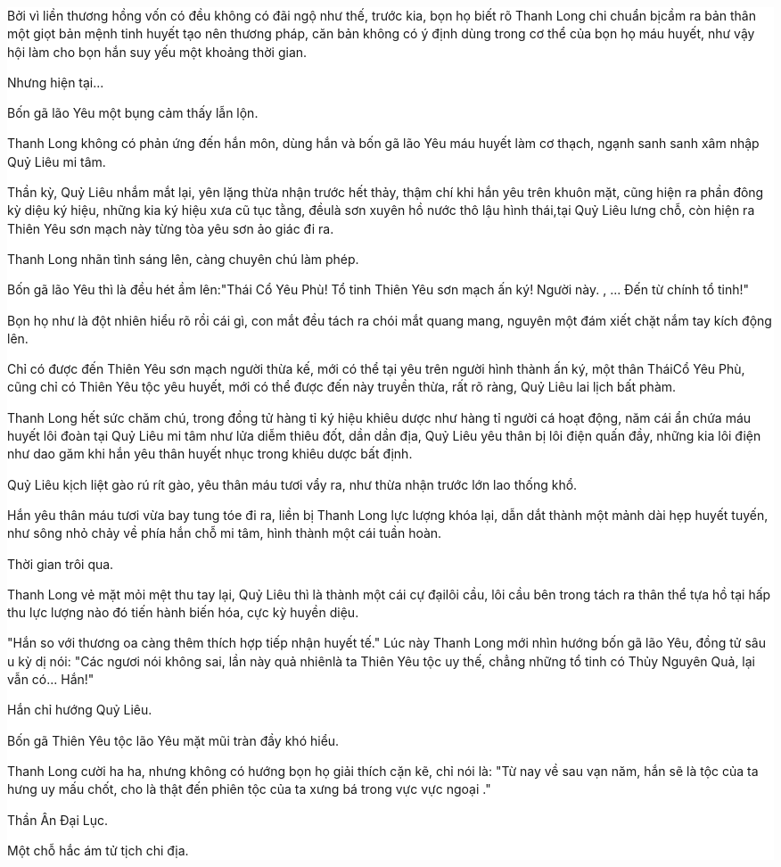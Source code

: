 Bởi vì liền thương hồng vốn có đều không có đãi ngộ như thế, trước kia, bọn họ biết rõ Thanh Long chi chuẩn bịcầm ra bản thân một giọt bản mệnh tinh huyết tạo nên thương pháp, căn bản không có ý định dùng trong cơ thể của bọn họ máu huyết, như vậy hội làm cho bọn hắn suy yếu một khoảng thời gian.

Nhưng hiện tại...

Bốn gã lão Yêu một bụng cảm thấy lẫn lộn.

Thanh Long không có phản ứng đến hắn môn, dùng hắn và bốn gã lão Yêu máu huyết làm cơ thạch, ngạnh sanh sanh xâm nhập Quỷ Liêu mi tâm.

Thần kỳ, Quỷ Liêu nhắm mắt lại, yên lặng thừa nhận trước hết thảy, thậm chí khi hắn yêu trên khuôn mặt, cũng hiện ra phần đông kỳ diệu ký hiệu, những kia ký hiệu xưa cũ tục tằng, đềulà sơn xuyên hồ nước thô lậu hình thái,tại Quỷ Liêu lưng chỗ, còn hiện ra Thiên Yêu sơn mạch này từng tòa yêu sơn ảo giác đi ra.

Thanh Long nhãn tình sáng lên, càng chuyên chú làm phép.

Bốn gã lão Yêu thì là đều hét ầm lên:"Thái Cổ Yêu Phù! Tổ tinh Thiên Yêu sơn mạch ấn ký! Người này. , ... Đến từ chính tổ tinh!"

Bọn họ như là đột nhiên hiểu rõ rồi cái gì, con mắt đều tách ra chói mắt quang mang, nguyên một đám xiết chặt nắm tay kích động lên.

Chỉ có được đến Thiên Yêu sơn mạch người thừa kế, mới có thể tại yêu trên người hình thành ấn ký, một thân TháiCổ Yêu Phù, cũng chỉ có Thiên Yêu tộc yêu huyết, mới có thể được đến này truyền thừa, rất rõ ràng, Quỷ Liêu lai lịch bất phàm.

Thanh Long hết sức chăm chú, trong đồng tử hàng tỉ ký hiệu khiêu dược như hàng tỉ người cá hoạt động, năm cái ẩn chứa máu huyết lôi đoàn tại Quỷ Liêu mi tâm như lửa diễm thiêu đốt, dần dần địa, Quỷ Liêu yêu thân bị lôi điện quấn đầy, những kia lôi điện như dao găm khi hắn yêu thân huyết nhục trong khiêu dược bất định.

Quỷ Liêu kịch liệt gào rú rít gào, yêu thân máu tươi vẩy ra, như thừa nhận trước lớn lao thống khổ.

Hắn yêu thân máu tươi vừa bay tung tóe đi ra, liền bị Thanh Long lực lượng khóa lại, dẫn dắt thành một mảnh dài hẹp huyết tuyến, như sông nhỏ chảy về phía hắn chỗ mi tâm, hình thành một cái tuần hoàn.

Thời gian trôi qua.

Thanh Long vẻ mặt mỏi mệt thu tay lại, Quỷ Liêu thì là thành một cái cự đạilôi cầu, lôi cầu bên trong tách ra thân thể tựa hồ tại hấp thu lực lượng nào đó tiến hành biến hóa, cực kỳ huyền diệu.

"Hắn so với thương oa càng thêm thích hợp tiếp nhận huyết tế." Lúc này Thanh Long mới nhìn hướng bốn gã lão Yêu, đồng tử sâu u kỳ dị nói: "Các ngươi nói không sai, lần này quả nhiênlà ta Thiên Yêu tộc uy thế, chẳng những tổ tinh có Thủy Nguyên Quả, lại vẫn có... Hắn!"

Hắn chỉ hướng Quỷ Liêu.

Bốn gã Thiên Yêu tộc lão Yêu mặt mũi tràn đầy khó hiểu.

Thanh Long cười ha ha, nhưng không có hướng bọn họ giải thích cặn kẽ, chỉ nói là: "Từ nay về sau vạn năm, hắn sẽ là tộc của ta hưng uy mấu chốt, cho là thật đến phiên tộc của ta xưng bá trong vực vực ngoại ."

Thần Ân Đại Lục.

Một chỗ hắc ám tử tịch chi địa.
